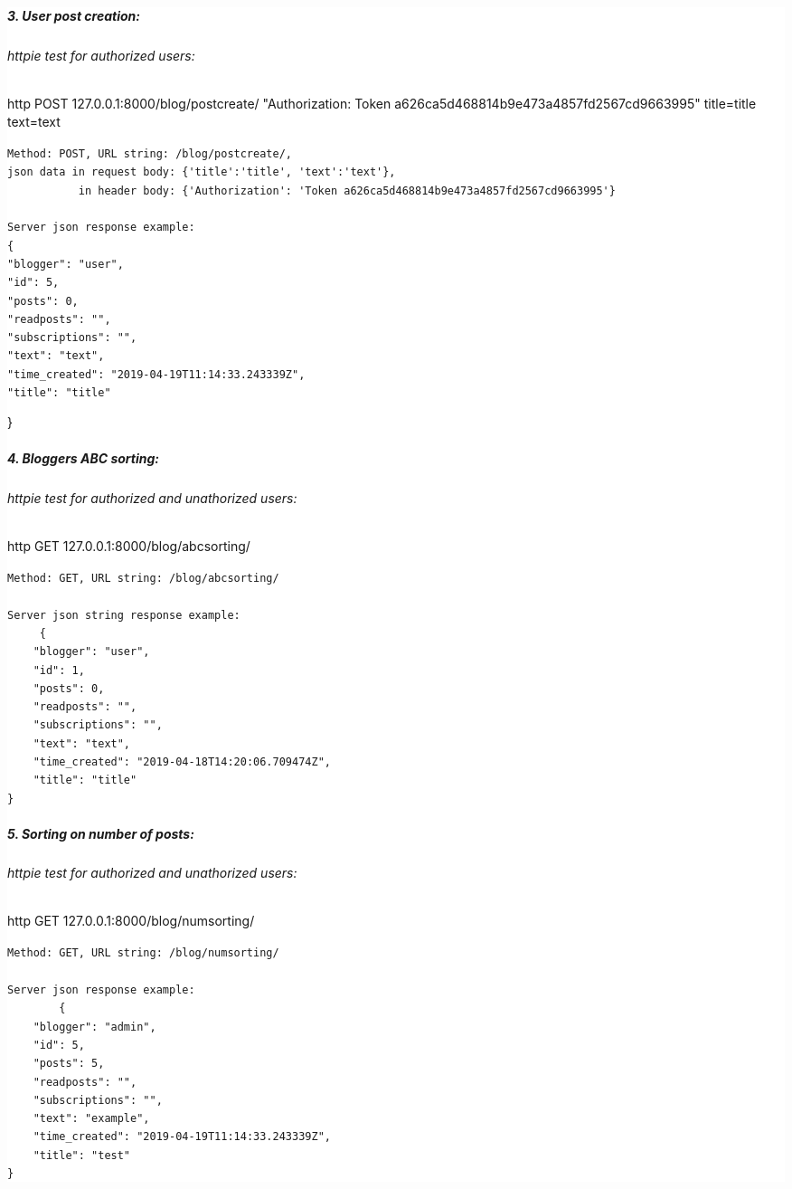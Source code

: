 ##### 3. User post creation:
    
###### httpie test for authorized users:
http POST 127.0.0.1:8000/blog/postcreate/ "Authorization: Token a626ca5d468814b9e473a4857fd2567cd9663995" title=title text=text

    Method: POST, URL string: /blog/postcreate/,
    json data in request body: {'title':'title', 'text':'text'},
               in header body: {'Authorization': 'Token a626ca5d468814b9e473a4857fd2567cd9663995'}

    Server json response example:
    {
    "blogger": "user",
    "id": 5,
    "posts": 0,
    "readposts": "",
    "subscriptions": "",
    "text": "text",
    "time_created": "2019-04-19T11:14:33.243339Z",
    "title": "title"
}

##### 4. Bloggers ABC sorting: 
    
###### httpie test for authorized and unathorized users:
http GET 127.0.0.1:8000/blog/abcsorting/

    Method: GET, URL string: /blog/abcsorting/

    Server json string response example:
         {
        "blogger": "user",
        "id": 1,
        "posts": 0,
        "readposts": "",
        "subscriptions": "",
        "text": "text",
        "time_created": "2019-04-18T14:20:06.709474Z",
        "title": "title"
    }

##### 5. Sorting on number of posts:
    
###### httpie test for authorized and unathorized users: 
http GET 127.0.0.1:8000/blog/numsorting/

    Method: GET, URL string: /blog/numsorting/

    Server json response example:
            {
        "blogger": "admin",
        "id": 5,
        "posts": 5,
        "readposts": "",
        "subscriptions": "",
        "text": "example",
        "time_created": "2019-04-19T11:14:33.243339Z",
        "title": "test"
    }
